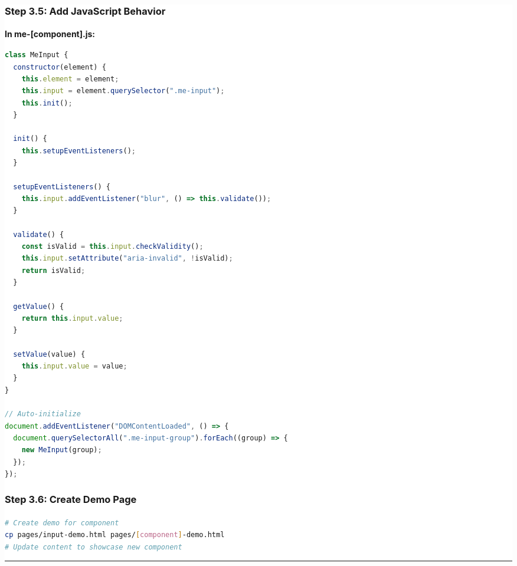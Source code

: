 ### Step 3.5: Add JavaScript Behavior

**In me-[component].js:**

```javascript
class MeInput {
  constructor(element) {
    this.element = element;
    this.input = element.querySelector(".me-input");
    this.init();
  }

  init() {
    this.setupEventListeners();
  }

  setupEventListeners() {
    this.input.addEventListener("blur", () => this.validate());
  }

  validate() {
    const isValid = this.input.checkValidity();
    this.input.setAttribute("aria-invalid", !isValid);
    return isValid;
  }

  getValue() {
    return this.input.value;
  }

  setValue(value) {
    this.input.value = value;
  }
}

// Auto-initialize
document.addEventListener("DOMContentLoaded", () => {
  document.querySelectorAll(".me-input-group").forEach((group) => {
    new MeInput(group);
  });
});
```

### Step 3.6: Create Demo Page

```bash
# Create demo for component
cp pages/input-demo.html pages/[component]-demo.html
# Update content to showcase new component
```

---
